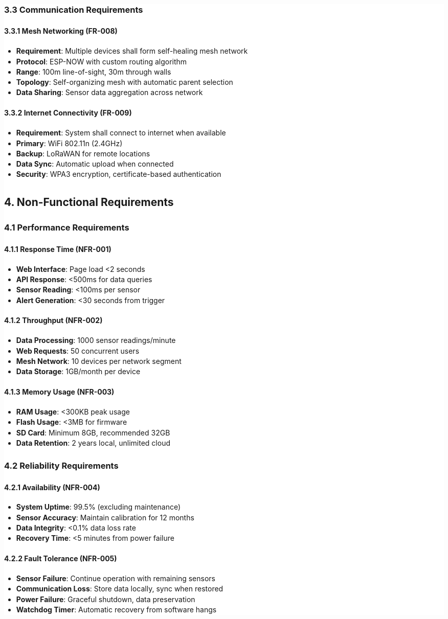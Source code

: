 ### 3.3 Communication Requirements

#### 3.3.1 Mesh Networking (FR-008)
- **Requirement**: Multiple devices shall form self-healing mesh network
- **Protocol**: ESP-NOW with custom routing algorithm
- **Range**: 100m line-of-sight, 30m through walls
- **Topology**: Self-organizing mesh with automatic parent selection
- **Data Sharing**: Sensor data aggregation across network

#### 3.3.2 Internet Connectivity (FR-009)
- **Requirement**: System shall connect to internet when available
- **Primary**: WiFi 802.11n (2.4GHz)
- **Backup**: LoRaWAN for remote locations
- **Data Sync**: Automatic upload when connected
- **Security**: WPA3 encryption, certificate-based authentication

## 4. Non-Functional Requirements

### 4.1 Performance Requirements

#### 4.1.1 Response Time (NFR-001)
- **Web Interface**: Page load <2 seconds
- **API Response**: <500ms for data queries
- **Sensor Reading**: <100ms per sensor
- **Alert Generation**: <30 seconds from trigger

#### 4.1.2 Throughput (NFR-002)
- **Data Processing**: 1000 sensor readings/minute
- **Web Requests**: 50 concurrent users
- **Mesh Network**: 10 devices per network segment
- **Data Storage**: 1GB/month per device

#### 4.1.3 Memory Usage (NFR-003)
- **RAM Usage**: <300KB peak usage
- **Flash Usage**: <3MB for firmware
- **SD Card**: Minimum 8GB, recommended 32GB
- **Data Retention**: 2 years local, unlimited cloud

### 4.2 Reliability Requirements

#### 4.2.1 Availability (NFR-004)
- **System Uptime**: 99.5% (excluding maintenance)
- **Sensor Accuracy**: Maintain calibration for 12 months
- **Data Integrity**: <0.1% data loss rate
- **Recovery Time**: <5 minutes from power failure

#### 4.2.2 Fault Tolerance (NFR-005)
- **Sensor Failure**: Continue operation with remaining sensors
- **Communication Loss**: Store data locally, sync when restored
- **Power Failure**: Graceful shutdown, data preservation
- **Watchdog Timer**: Automatic recovery from software hangs
